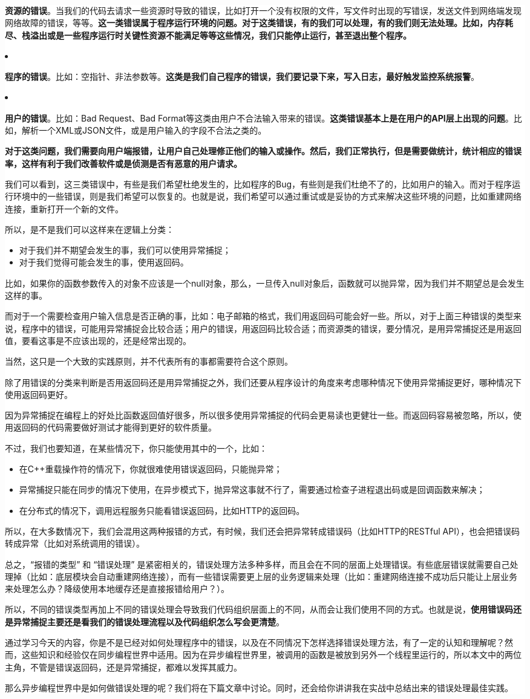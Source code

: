 <p><strong>资源的错误</strong>。当我们的代码去请求一些资源时导致的错误，比如打开一个没有权限的文件，写文件时出现的写错误，发送文件到网络端发现网络故障的错误，等等。<strong>这一类错误属于程序运行环境的问题。对于这类错误，有的我们可以处理，有的我们则无法处理。比如，内存耗尽、栈溢出或是一些程序运行时关键性资源不能满足等等这些情况，我们只能停止运行，甚至退出整个程序。</strong></p>
</li>
<li>
<p><strong>程序的错误</strong>。比如：空指针、非法参数等。<strong>这类是我们自己程序的错误，我们要记录下来，写入日志，最好触发监控系统报警</strong>。</p>
</li>
<li>
<p><strong>用户的错误</strong>。比如：Bad Request、Bad Format等这类由用户不合法输入带来的错误。<strong>这类错误基本上是在用户的API层上出现的问题</strong>。比如，解析一个XML或JSON文件，或是用户输入的字段不合法之类的。</p>
<p><strong>对于这类问题，我们需要向用户端报错，让用户自己处理修正他们的输入或操作。然后，我们正常执行，但是需要做统计，统计相应的错误率，这样有利于我们改善软件或是侦测是否有恶意的用户请求。</strong></p>
</li>
</ul>
<p>我们可以看到，这三类错误中，有些是我们希望杜绝发生的，比如程序的Bug，有些则是我们杜绝不了的，比如用户的输入。而对于程序运行环境中的一些错误，则是我们希望可以恢复的。也就是说，我们希望可以通过重试或是妥协的方式来解决这些环境的问题，比如重建网络连接，重新打开一个新的文件。</p>
<p>所以，是不是我们可以这样来在逻辑上分类：</p>
<ul>
<li>对于我们并不期望会发生的事，我们可以使用异常捕捉；</li>
<li>对于我们觉得可能会发生的事，使用返回码。</li>
</ul>
<p>比如，如果你的函数参数传入的对象不应该是一个null对象，那么，一旦传入null对象后，函数就可以抛异常，因为我们并不期望总是会发生这样的事。</p>
<p>而对于一个需要检查用户输入信息是否正确的事，比如：电子邮箱的格式，我们用返回码可能会好一些。所以，对于上面三种错误的类型来说，程序中的错误，可能用异常捕捉会比较合适；用户的错误，用返回码比较合适；而资源类的错误，要分情况，是用异常捕捉还是用返回值，要看这事是不应该出现的，还是经常出现的。</p>
<p>当然，这只是一个大致的实践原则，并不代表所有的事都需要符合这个原则。</p>
<p>除了用错误的分类来判断是否用返回码还是用异常捕捉之外，我们还要从程序设计的角度来考虑哪种情况下使用异常捕捉更好，哪种情况下使用返回码更好。</p>
<p>因为异常捕捉在编程上的好处比函数返回值好很多，所以很多使用异常捕捉的代码会更易读也更健壮一些。而返回码容易被忽略，所以，使用返回码的代码需要做好测试才能得到更好的软件质量。</p>
<p>不过，我们也要知道，在某些情况下，你只能使用其中的一个，比如：</p>
<ul>
<li>
<p>在C++重载操作符的情况下，你就很难使用错误返回码，只能抛异常；</p>
</li>
<li>
<p>异常捕捉只能在同步的情况下使用，在异步模式下，抛异常这事就不行了，需要通过检查子进程退出码或是回调函数来解决；</p>
</li>
<li>
<p>在分布式的情况下，调用远程服务只能看错误返回码，比如HTTP的返回码。</p>
</li>
</ul>
<p>所以，在大多数情况下，我们会混用这两种报错的方式，有时候，我们还会把异常转成错误码（比如HTTP的RESTful API），也会把错误码转成异常（比如对系统调用的错误）。</p>
<p>总之，“报错的类型” 和 “错误处理” 是紧密相关的，错误处理方法多种多样，而且会在不同的层面上处理错误。有些底层错误就需要自己处理掉（比如：底层模块会自动重建网络连接），而有一些错误需要更上层的业务逻辑来处理（比如：重建网络连接不成功后只能让上层业务来处理怎么办？降级使用本地缓存还是直接报错给用户？）。</p>
<p>所以，不同的错误类型再加上不同的错误处理会导致我们代码组织层面上的不同，从而会让我们使用不同的方式。也就是说，<strong>使用错误码还是异常捕捉主要还是看我们的错误处理流程以及代码组织怎么写会更清楚</strong>。</p>
<p>通过学习今天的内容，你是不是已经对如何处理程序中的错误，以及在不同情况下怎样选择错误处理方法，有了一定的认知和理解呢？然而，这些知识和经验仅在同步编程世界中适用。因为在异步编程世界里，被调用的函数是被放到另外一个线程里运行的，所以本文中的两位主角，不管是错误返回码，还是异常捕捉，都难以发挥其威力。</p>
<p>那么异步编程世界中是如何做错误处理的呢？我们将在下篇文章中讨论。同时，还会给你讲讲我在实战中总结出来的错误处理最佳实践。</p>
<p></p>
